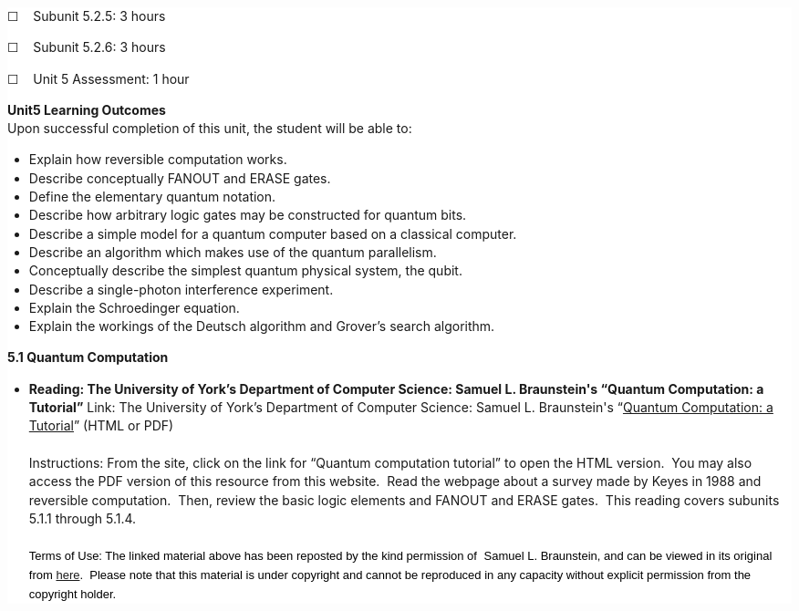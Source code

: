  ☐    Subunit 5.2.5: 3 hours  
  
 ☐    Subunit 5.2.6: 3 hours

☐    Unit 5 Assessment: 1 hour

**Unit5 Learning Outcomes**  
Upon successful completion of this unit, the student will be able to:

-   Explain how reversible computation works.
-   Describe conceptually FANOUT and ERASE gates.
-   Define the elementary quantum notation.
-   Describe how arbitrary logic gates may be constructed for quantum
    bits.
-   Describe a simple model for a quantum computer based on a classical
    computer.
-   Describe an algorithm which makes use of the quantum parallelism.
-   Conceptually describe the simplest quantum physical system, the
    qubit.
-   Describe a single-photon interference experiment.
-   Explain the Schroedinger equation.
-   Explain the workings of the Deutsch algorithm and Grover’s search
    algorithm.

**5.1 Quantum Computation** <span id="5.1"></span> 
-   **Reading: The University of York’s Department of Computer Science:
    Samuel L. Braunstein's “Quantum Computation: a Tutorial”**
    Link: The University of York’s Department of Computer Science:
    Samuel L. Braunstein's “[Quantum Computation: a
    Tutorial](https://resources.saylor.org/wwwresources/archived/site/wp-content/uploads/2011/06/CS411-5.1-1.pdf)”
    (HTML or PDF)  
        
     Instructions: From the site, click on the link for “Quantum
    computation tutorial” to open the HTML version.  You may also access
    the PDF version of this resource from this website.  Read the
    webpage about a survey made by Keyes in 1988 and reversible
    computation.  Then, review the basic logic elements and FANOUT and
    ERASE gates.  This reading covers subunits 5.1.1 through 5.1.4.  
        
     <span class="Apple-style-span"
    style="border-collapse: collapse; font-family: arial, sans-serif; font-size: 13px; color: rgb(0, 0, 0); ">Terms
    of Use: The linked material above has been reposted by the kind
    permission of </span> <span class="Apple-style-span"
    style="border-collapse: collapse; font-family: arial, sans-serif; font-size: 13px; color: rgb(0, 0, 0); ">Samuel
    L. Braunstein, and can be viewed in its original from
    [here](http://www-users.cs.york.ac.uk/schmuel/comp/comp.html).</span><span
    class="Apple-style-span"
    style="border-collapse: collapse; font-family: arial, sans-serif; font-size: 13px; color: rgb(0, 0, 0); "><span>  </span></span><span
    class="Apple-style-span"
    style="border-collapse: collapse; font-family: arial, sans-serif; font-size: 13px; color: rgb(0, 0, 0); ">Please
    note that this material is under copyright and cannot be reproduced
    in any capacity without explicit permission from the copyright
    holder.</span><span class="Apple-style-span"
    style="border-collapse: collapse; font-family: arial, sans-serif; font-size: 13px; color: rgb(0, 0, 0); "><span> </span></span>
